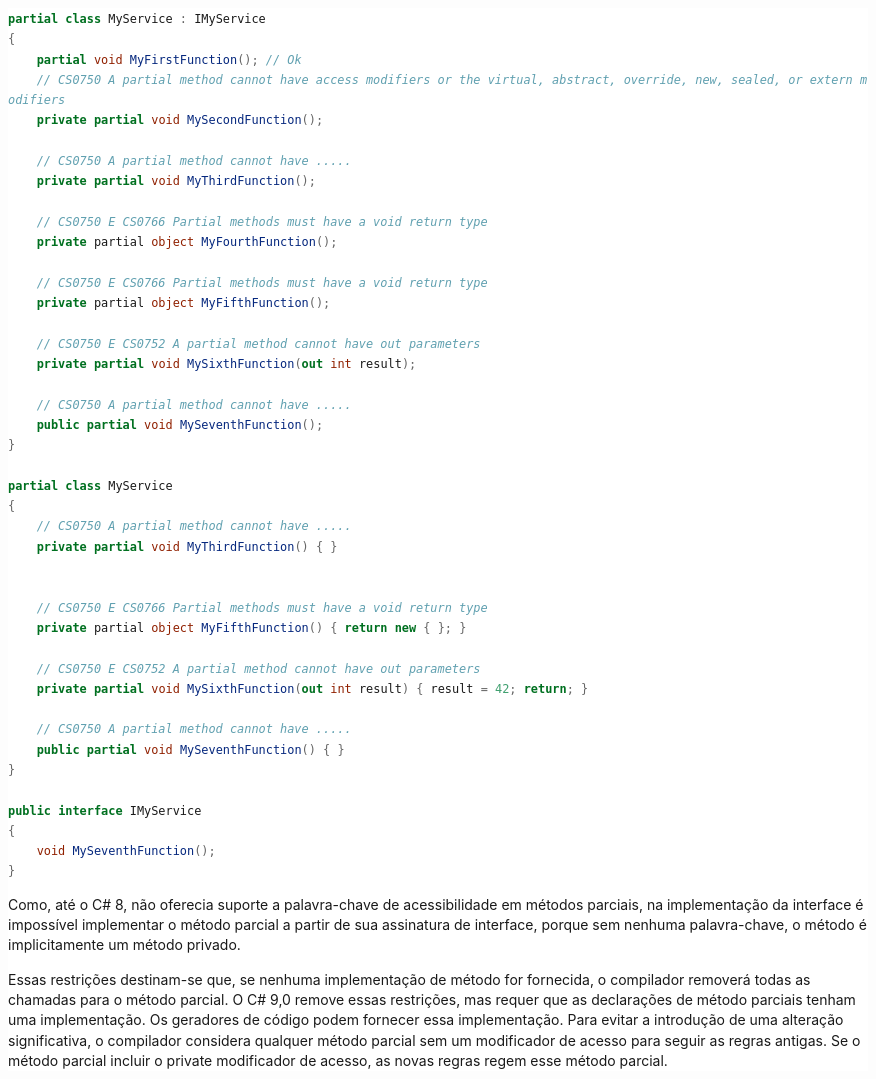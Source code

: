 ```csharp
partial class MyService : IMyService
{
    partial void MyFirstFunction(); // Ok
    // CS0750 A partial method cannot have access modifiers or the virtual, abstract, override, new, sealed, or extern modifiers
    private partial void MySecondFunction();

    // CS0750 A partial method cannot have .....
    private partial void MyThirdFunction();

    // CS0750 E CS0766 Partial methods must have a void return type
    private partial object MyFourthFunction();

    // CS0750 E CS0766 Partial methods must have a void return type
    private partial object MyFifthFunction();

    // CS0750 E CS0752 A partial method cannot have out parameters
    private partial void MySixthFunction(out int result);

    // CS0750 A partial method cannot have .....
    public partial void MySeventhFunction();
}

partial class MyService
{
    // CS0750 A partial method cannot have .....
    private partial void MyThirdFunction() { }


    // CS0750 E CS0766 Partial methods must have a void return type
    private partial object MyFifthFunction() { return new { }; }

    // CS0750 E CS0752 A partial method cannot have out parameters
    private partial void MySixthFunction(out int result) { result = 42; return; }

    // CS0750 A partial method cannot have .....
    public partial void MySeventhFunction() { }
}

public interface IMyService
{
    void MySeventhFunction();
}
```

Como, até o C# 8, não oferecia suporte a palavra-chave de acessibilidade em métodos parciais, na implementação da interface é impossível implementar o método parcial a partir de sua assinatura de interface, porque sem nenhuma palavra-chave, o método é implicitamente um método privado.

Essas restrições destinam-se que, se nenhuma implementação de método for fornecida, o compilador removerá todas as chamadas para o método parcial. O C# 9,0 remove essas restrições, mas requer que as declarações de método parciais tenham uma implementação. Os geradores de código podem fornecer essa implementação. Para evitar a introdução de uma alteração significativa, o compilador considera qualquer método parcial sem um modificador de acesso para seguir as regras antigas. Se o método parcial incluir o private modificador de acesso, as novas regras regem esse método parcial.
